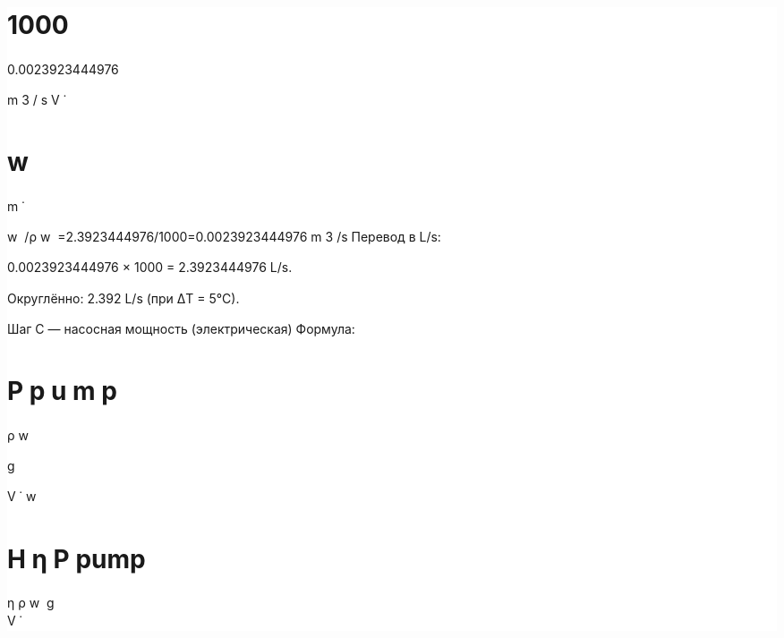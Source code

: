 1000
=
0.0023923444976

m
3
/
s
V
˙

w
​
=
m
˙

w
​
/ρ
w
​
=2.3923444976/1000=0.0023923444976 m
3
/s
Перевод в L/s:

0.0023923444976 × 1000 = 2.3923444976 L/s.

Округлённо: 2.392 L/s (при ΔT = 5°C).

Шаг C — насосная мощность (электрическая)
Формула:

P
p
u
m
p
=
ρ
w

g

V
˙
w

H
η
P
pump
​
=
η
ρ
w
​
g  
V
˙
